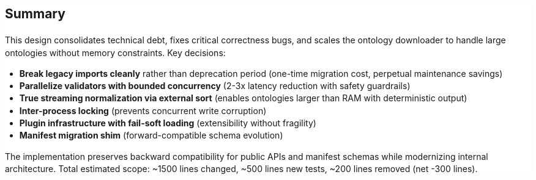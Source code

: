 ## Summary

This design consolidates technical debt, fixes critical correctness bugs, and scales the ontology downloader to handle large ontologies without memory constraints. Key decisions:

- **Break legacy imports cleanly** rather than deprecation period (one-time migration cost, perpetual maintenance savings)
- **Parallelize validators with bounded concurrency** (2-3x latency reduction with safety guardrails)
- **True streaming normalization via external sort** (enables ontologies larger than RAM with deterministic output)
- **Inter-process locking** (prevents concurrent write corruption)
- **Plugin infrastructure with fail-soft loading** (extensibility without fragility)
- **Manifest migration shim** (forward-compatible schema evolution)

The implementation preserves backward compatibility for public APIs and manifest schemas while modernizing internal architecture. Total estimated scope: ~1500 lines changed, ~500 lines new tests, ~200 lines removed (net -300 lines).
